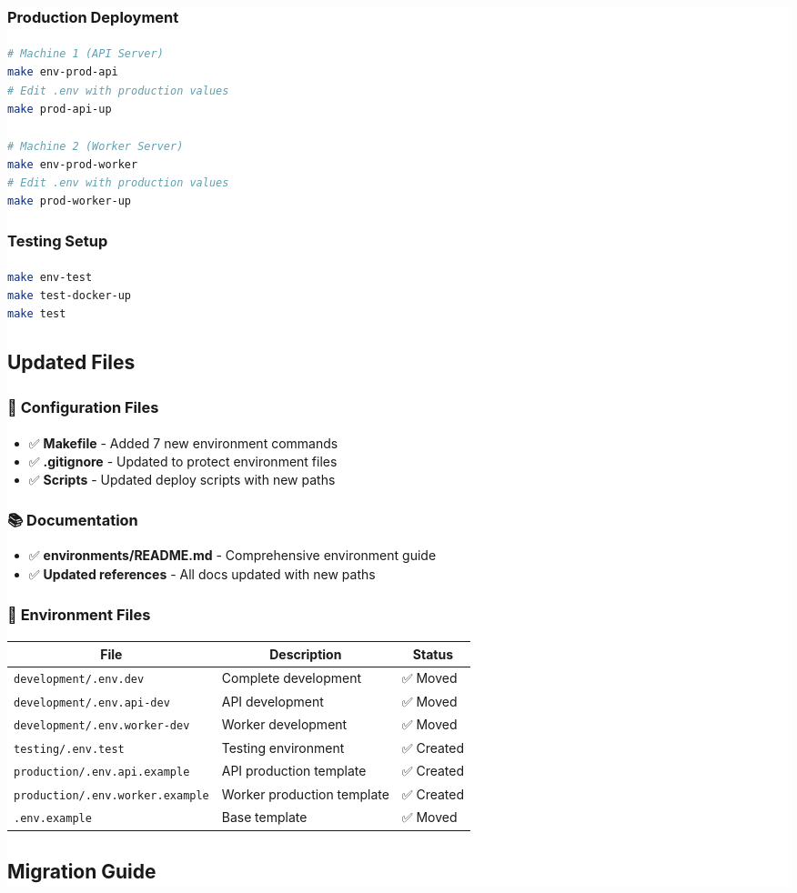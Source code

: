 ### Production Deployment
```bash
# Machine 1 (API Server)
make env-prod-api
# Edit .env with production values
make prod-api-up

# Machine 2 (Worker Server)
make env-prod-worker
# Edit .env with production values
make prod-worker-up
```

### Testing Setup
```bash
make env-test
make test-docker-up
make test
```

## Updated Files

### 📄 **Configuration Files**
- ✅ **Makefile** - Added 7 new environment commands
- ✅ **.gitignore** - Updated to protect environment files
- ✅ **Scripts** - Updated deploy scripts with new paths

### 📚 **Documentation**
- ✅ **environments/README.md** - Comprehensive environment guide
- ✅ **Updated references** - All docs updated with new paths

### 🔧 **Environment Files**
| File | Description | Status |
|------|-------------|--------|
| `development/.env.dev` | Complete development | ✅ Moved |
| `development/.env.api-dev` | API development | ✅ Moved |
| `development/.env.worker-dev` | Worker development | ✅ Moved |
| `testing/.env.test` | Testing environment | ✅ Created |
| `production/.env.api.example` | API production template | ✅ Created |
| `production/.env.worker.example` | Worker production template | ✅ Created |
| `.env.example` | Base template | ✅ Moved |

## Migration Guide
